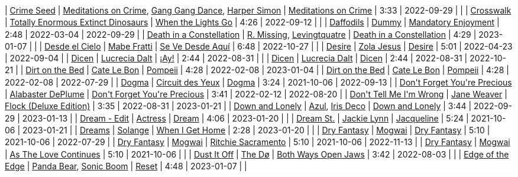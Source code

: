 | [Crime Seed](https://open.spotify.com/track/5vyoWTsI8hVl9fJHqW2ieb) | [Meditations on Crime](https://open.spotify.com/artist/6ggsYambXUenZL9Y8HeWXB), [Gang Gang Dance](https://open.spotify.com/artist/6UU6YXQaFGQToWN6U28Dcb), [Harper Simon](https://open.spotify.com/artist/4fFL1ARvUJCoaZ3HK4SxdE) | [Meditations on Crime](https://open.spotify.com/album/2AUXeLSBLzeoFjN1eLFi5p) | 3:33 | 2022-09-29 |  |
| [Crosswalk](https://open.spotify.com/track/6H6NwvDmPVk0VvHRfA6cYs) | [Totally Enormous Extinct Dinosaurs](https://open.spotify.com/artist/0g3NiCRhEv7M4SEDMrpItN) | [When the Lights Go](https://open.spotify.com/album/2aApNIlo8yWlCk6x899rhY) | 4:26 | 2022-09-12 |  |
| [Daffodils](https://open.spotify.com/track/2rlBLY6Iy6dRy3X0Epkt3W) | [Dummy](https://open.spotify.com/artist/51ymXnZGhf6Z4OcNXPviZC) | [Mandatory Enjoyment](https://open.spotify.com/album/29qUZKyYST9LzfffZ9aUqc) | 2:48 | 2022-03-04 | 2022-09-29 |
| [Death in a Constellation](https://open.spotify.com/track/72x6VhwpNjHOvo5OM4iKbe) | [R\. Missing](https://open.spotify.com/artist/4EVSMYb2zBDoSHSGEqeztu), [Levingtquatre](https://open.spotify.com/artist/1mksa9q8wjMTdaOzxtoOlA) | [Death in a Constellation](https://open.spotify.com/album/4noSmDY9LL8oRSCXaHti9A) | 4:29 | 2023-01-07 |  |
| [Desde el Cielo](https://open.spotify.com/track/55lgPC7V1970pcw1yhRCIU) | [Mabe Fratti](https://open.spotify.com/artist/7yHfb2D8qIBgrzclpSsTeo) | [Se Ve Desde Aquí](https://open.spotify.com/album/3rILkSjs53hks3tsSYn3lN) | 6:48 | 2022-10-27 |  |
| [Desire](https://open.spotify.com/track/4j0dM9U56g1xSjUp82GKsz) | [Zola Jesus](https://open.spotify.com/artist/78OKNrjc3BvniYTqvpOp6P) | [Desire](https://open.spotify.com/album/0Rfg5ysqll9jPrb0JNROhj) | 5:01 | 2022-04-23 | 2022-09-04 |
| [Dicen](https://open.spotify.com/track/23hHf7aRBMesANVdtp2stv) | [Lucrecia Dalt](https://open.spotify.com/artist/4LC4vkseYrSEDd6MjZvOO9) | [¡Ay!](https://open.spotify.com/album/6g5Cioj39K7ix89q2xAtsh) | 2:44 | 2022-08-31 |  |
| [Dicen](https://open.spotify.com/track/6Fp99MU2pE8RILQnqAL8iT) | [Lucrecia Dalt](https://open.spotify.com/artist/4LC4vkseYrSEDd6MjZvOO9) | [Dicen](https://open.spotify.com/album/0fjbyuODYOqDFrAAQiSbVq) | 2:44 | 2022-08-31 | 2022-10-21 |
| [Dirt on the Bed](https://open.spotify.com/track/1mhVCuP7ebwpmfCc2zE64U) | [Cate Le Bon](https://open.spotify.com/artist/0LZac5VicY19QLaIUvIB0G) | [Pompeii](https://open.spotify.com/album/0FHU2NxNeg7sw3pjuUHk5w) | 4:28 | 2022-02-08 | 2023-01-04 |
| [Dirt on the Bed](https://open.spotify.com/track/731ZLJPbdc9iXmoHxafgDO) | [Cate Le Bon](https://open.spotify.com/artist/0LZac5VicY19QLaIUvIB0G) | [Pompeii](https://open.spotify.com/album/7ljPxYHtc8GrLdFuXGJw1X) | 4:28 | 2022-02-08 | 2022-07-29 |
| [Dogma](https://open.spotify.com/track/2ldqnO15Wz4U6JJQrb8kMy) | [Circuit des Yeux](https://open.spotify.com/artist/7ASMj5TvVCYDILcfTockhI) | [Dogma](https://open.spotify.com/album/1ZLybGNOMGNF4spedn49Om) | 3:24 | 2021-10-06 | 2022-09-13 |
| [Don't Forget You're Precious](https://open.spotify.com/track/7r7lKry2CvHc6wK6c1ZgtO) | [Alabaster DePlume](https://open.spotify.com/artist/3LfKt6bEMIfFIEryeai8Mm) | [Don't Forget You're Precious](https://open.spotify.com/album/4lw500xSQLvXVnIvUmMWe7) | 3:41 | 2022-02-12 | 2022-08-20 |
| [Don't Tell Me I'm Wrong](https://open.spotify.com/track/4n5pGqntHw2yLB61tbVGoJ) | [Jane Weaver](https://open.spotify.com/artist/1UrfmsMDKHSYXj7SaPjyWL) | [Flock \(Deluxe Edition\)](https://open.spotify.com/album/6BAwrKOz139eyfUMyYxcxL) | 3:35 | 2022-08-31 | 2023-01-21 |
| [Down and Lonely](https://open.spotify.com/track/6DAYxohAgspB0483KwT160) | [Azul](https://open.spotify.com/artist/5q4rW6X30YjYsD2GG0EguW), [Iris Deco](https://open.spotify.com/artist/1VP0sPzmkM1KIKV1r32clf) | [Down and Lonely](https://open.spotify.com/album/5F2nBPJP79B9TNW4fAdDFu) | 3:44 | 2022-09-29 | 2023-01-13 |
| [Dream \- Edit](https://open.spotify.com/track/7KeANzNehacJlX4AsNUeG2) | [Actress](https://open.spotify.com/artist/3bg5rmICvmA8dmYVAdKGYH) | [Dream](https://open.spotify.com/album/6HZmtl6ABrzfwsoGGVtkvr) | 4:06 | 2023-01-20 |  |
| [Dream St.](https://open.spotify.com/track/2qhEcFaRkgkY6EhN7TAm4A) | [Jackie Lynn](https://open.spotify.com/artist/18txRfxTDTI9CZj7XgKLOV) | [Jacqueline](https://open.spotify.com/album/5Z4dyfxEbnvJ9mYRG8ryP7) | 5:24 | 2021-10-06 | 2023-01-21 |
| [Dreams](https://open.spotify.com/track/0deHsjyrgcKGMZzIuvawq3) | [Solange](https://open.spotify.com/artist/2auiVi8sUZo17dLy1HwrTU) | [When I Get Home](https://open.spotify.com/album/4WF4HvVT7VjGnVjxjoCR6w) | 2:28 | 2023-01-20 |  |
| [Dry Fantasy](https://open.spotify.com/track/02AKn1Y1nrsgpQmCBBgQMq) | [Mogwai](https://open.spotify.com/artist/34UhPkLbtFKRq3nmfFgejG) | [Dry Fantasy](https://open.spotify.com/album/1De6CaWgx9LZNm6RjV2gB8) | 5:10 | 2021-10-06 | 2022-07-29 |
| [Dry Fantasy](https://open.spotify.com/track/2oUXRX74mg3tByEamEIPIW) | [Mogwai](https://open.spotify.com/artist/34UhPkLbtFKRq3nmfFgejG) | [Ritchie Sacramento](https://open.spotify.com/album/7l4srAaJNA9IIQNBJj7eqA) | 5:10 | 2021-10-06 | 2022-11-13 |
| [Dry Fantasy](https://open.spotify.com/track/7lABwF6gabjOLifJFuAaKi) | [Mogwai](https://open.spotify.com/artist/34UhPkLbtFKRq3nmfFgejG) | [As The Love Continues](https://open.spotify.com/album/4LjNbxlMmWNn5Yky9bfxRm) | 5:10 | 2021-10-06 |  |
| [Dust It Off](https://open.spotify.com/track/34eeJ4JoXWqe6wmOHmgsCe) | [The Dø](https://open.spotify.com/artist/2mcNCn1qbZUQ3J9KHapUxj) | [Both Ways Open Jaws](https://open.spotify.com/album/49MmHVGK4koPoJYz64Roja) | 3:42 | 2022-08-03 |  |
| [Edge of the Edge](https://open.spotify.com/track/4NbOlTgtufOpRVd7h1fsyA) | [Panda Bear](https://open.spotify.com/artist/1R84VlXnFFULOsWWV8IrCQ), [Sonic Boom](https://open.spotify.com/artist/4lBmxg4Z1e9NTDD05a2mhI) | [Reset](https://open.spotify.com/album/20NAtKWWeyYn9QIzOejT0Y) | 4:48 | 2023-01-07 |  |